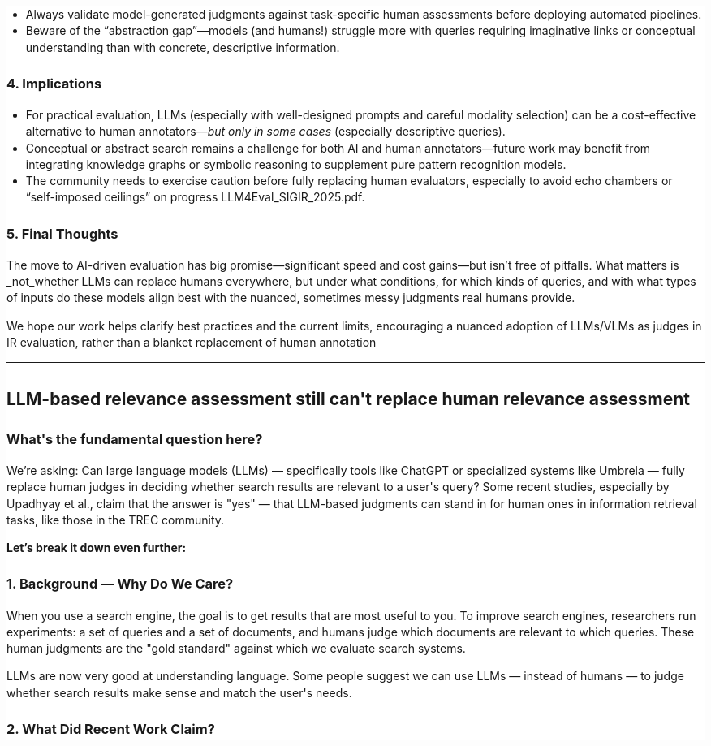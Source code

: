 - Always validate model-generated judgments against task-specific human assessments before deploying automated pipelines.
- Beware of the “abstraction gap”—models (and humans!) struggle more with queries requiring imaginative links or conceptual understanding than with concrete, descriptive information.


### **4. Implications**

- For practical evaluation, LLMs (especially with well-designed prompts and careful modality selection) can be a cost-effective alternative to human annotators—_but only in some cases_ (especially descriptive queries).
- Conceptual or abstract search remains a challenge for both AI and human annotators—future work may benefit from integrating knowledge graphs or symbolic reasoning to supplement pure pattern recognition models.
- The community needs to exercise caution before fully replacing human evaluators, especially to avoid echo chambers or “self-imposed ceilings” on progress LLM4Eval_SIGIR_2025.pdf.

### **5. Final Thoughts**

The move to AI-driven evaluation has big promise—significant speed and cost gains—but isn’t free of pitfalls. What matters is _not_whether LLMs can replace humans everywhere, but under what conditions, for which kinds of queries, and with what types of inputs do these models align best with the nuanced, sometimes messy judgments real humans provide.

We hope our work helps clarify best practices and the current limits, encouraging a nuanced adoption of LLMs/VLMs as judges in IR evaluation, rather than a blanket replacement of human annotation

------

## LLM-based relevance assessment still can't replace human relevance assessment

### **What's the fundamental question here?**

We’re asking: Can large language models (LLMs) — specifically tools like ChatGPT or specialized systems like Umbrela — fully replace human judges in deciding whether search results are relevant to a user's query? Some recent studies, especially by Upadhyay et al., claim that the answer is "yes" — that LLM-based judgments can stand in for human ones in information retrieval tasks, like those in the TREC community.

**Let’s break it down even further:**

### 1. Background — Why Do We Care?

When you use a search engine, the goal is to get results that are most useful to you. To improve search engines, researchers run experiments: a set of queries and a set of documents, and humans judge which documents are relevant to which queries. These human judgments are the "gold standard" against which we evaluate search systems.

LLMs are now very good at understanding language. Some people suggest we can use LLMs — instead of humans — to judge whether search results make sense and match the user's needs.

### 2. What Did Recent Work Claim?
